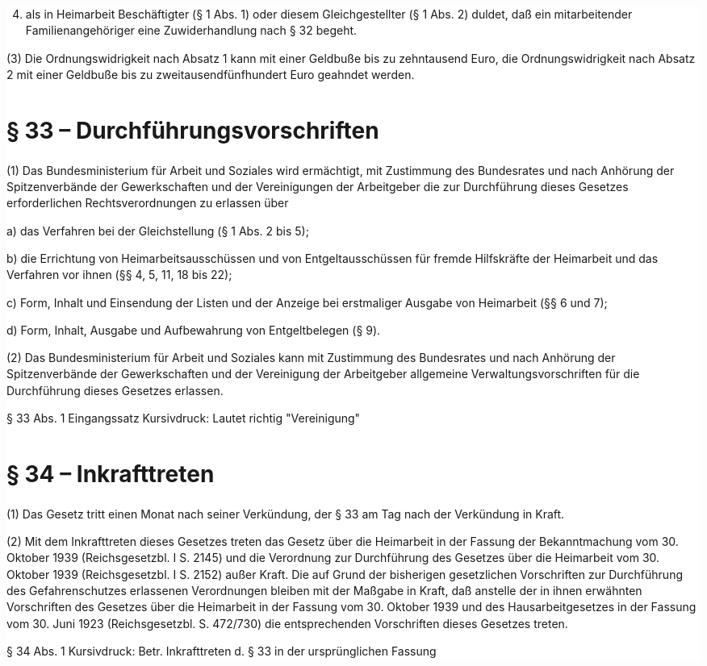 4. als in Heimarbeit Beschäftigter (§ 1 Abs. 1) oder diesem Gleichgestellter (§ 1 Abs. 2) duldet, daß ein mitarbeitender Familienangehöriger eine Zuwiderhandlung nach § 32 begeht.

(3) Die Ordnungswidrigkeit nach Absatz 1 kann mit einer Geldbuße bis zu zehntausend Euro, die Ordnungswidrigkeit nach Absatz 2 mit einer Geldbuße bis zu zweitausendfünfhundert Euro geahndet werden.

# § 33 – Durchführungsvorschriften

(1) Das Bundesministerium für Arbeit und Soziales wird ermächtigt, mit Zustimmung des Bundesrates und nach Anhörung der Spitzenverbände der Gewerkschaften und der Vereinigungen der Arbeitgeber die zur Durchführung dieses Gesetzes erforderlichen Rechtsverordnungen zu erlassen über

a) das Verfahren bei der Gleichstellung (§ 1 Abs. 2 bis 5);

b) die Errichtung von Heimarbeitsausschüssen und von Entgeltausschüssen für fremde Hilfskräfte der Heimarbeit und das Verfahren vor ihnen (§§ 4, 5, 11, 18 bis 22);

c) Form, Inhalt und Einsendung der Listen und der Anzeige bei erstmaliger Ausgabe von Heimarbeit (§§ 6 und 7);

d) Form, Inhalt, Ausgabe und Aufbewahrung von Entgeltbelegen (§ 9).

(2) Das Bundesministerium für Arbeit und Soziales kann mit Zustimmung des Bundesrates und nach Anhörung der Spitzenverbände der Gewerkschaften und der Vereinigung der Arbeitgeber allgemeine Verwaltungsvorschriften für die Durchführung dieses Gesetzes erlassen.

§ 33 Abs. 1 Eingangssatz Kursivdruck: Lautet richtig "Vereinigung"

# § 34 – Inkrafttreten

(1) Das Gesetz tritt einen Monat nach seiner Verkündung, der § 33 am Tag nach der Verkündung in Kraft.

(2) Mit dem Inkrafttreten dieses Gesetzes treten das Gesetz über die Heimarbeit in der Fassung der Bekanntmachung vom 30. Oktober 1939 (Reichsgesetzbl. I S. 2145) und die Verordnung zur Durchführung des Gesetzes über die Heimarbeit vom 30. Oktober 1939 (Reichsgesetzbl. I S. 2152) außer Kraft. Die auf Grund der bisherigen gesetzlichen Vorschriften zur Durchführung des Gefahrenschutzes erlassenen Verordnungen bleiben mit der Maßgabe in Kraft, daß anstelle der in ihnen erwähnten Vorschriften des Gesetzes über die Heimarbeit in der Fassung vom 30. Oktober 1939 und des Hausarbeitgesetzes in der Fassung vom 30. Juni 1923 (Reichsgesetzbl. S. 472/730) die entsprechenden Vorschriften dieses Gesetzes treten.

§ 34 Abs. 1 Kursivdruck: Betr. Inkrafttreten d. § 33 in der ursprünglichen Fassung
